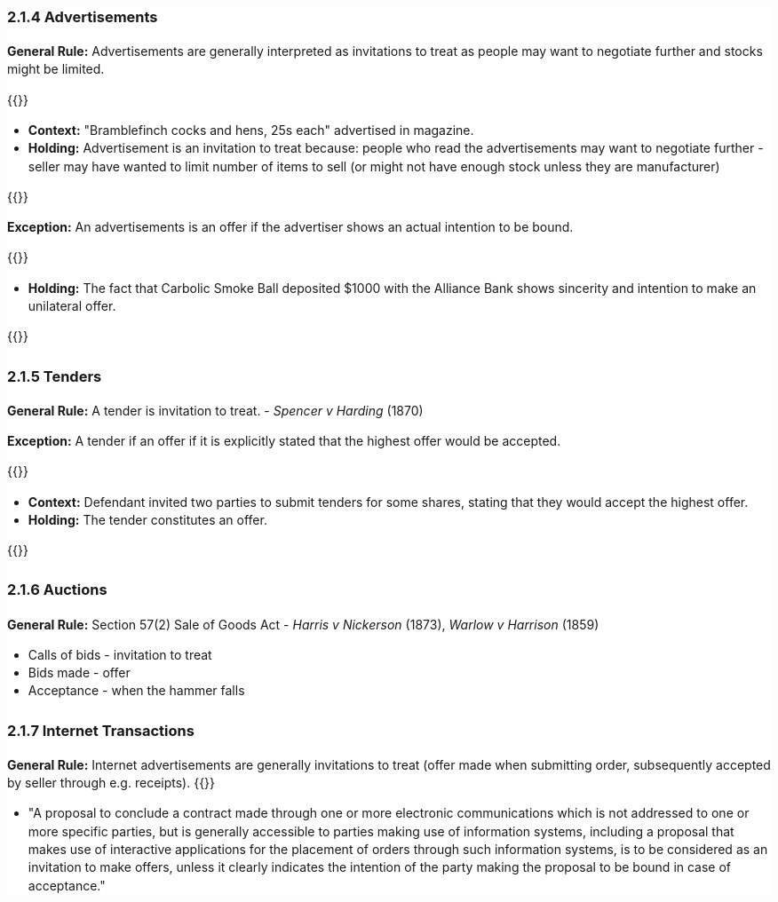 ### 2.1.4 Advertisements

**General Rule:** Advertisements are generally interpreted as invitations to treat as people may want to negotiate further and stocks might be limited.

{{<collapse summary="_Partridge v Crittenden_ (1968)">}}

- **Context:** "Bramblefinch cocks and hens, 25s each" advertised in magazine.
- **Holding:** Advertisement is an invitation to treat because:
  people who read the advertisements may want to negotiate further - seller may have wanted to limit number of items to sell (or might not have enough stock unless they are manufacturer)

{{</collapse>}}

**Exception:** An advertisements is an offer if the advertiser shows an actual intention to be bound.

{{<collapse summary="_Carlill v Carbolic Smoke Ball_ (1893)">}}

- **Holding:** The fact that Carbolic Smoke Ball deposited $1000 with the Alliance Bank shows sincerity and intention to make an unilateral offer.

{{</collapse>}}

### 2.1.5 Tenders

**General Rule:** A tender is invitation to treat. - _Spencer v Harding_ (1870)

**Exception:** A tender if an offer if it is explicitly stated that the highest offer would be accepted.

{{<collapse summary="_Harvela Investments Ltd v Royal Trust Co Ltd of Canada_ (1986)">}}

- **Context:** Defendant invited two parties to submit tenders for some shares, stating that they would accept the highest offer.
- **Holding:** The tender constitutes an offer.

{{</collapse>}}

### 2.1.6 Auctions

**General Rule:** Section 57(2) Sale of Goods Act - _Harris v Nickerson_ (1873), _Warlow v Harrison_ (1859)

- Calls of bids - invitation to treat
- Bids made - offer
- Acceptance - when the hammer falls

### 2.1.7 Internet Transactions

**General Rule:** Internet advertisements are generally invitations to treat (offer made when submitting order, subsequently accepted by seller through e.g. receipts).
{{<collapse summary="Section 14 of Electronic Transactions Act">}}

- "A proposal to conclude a contract made through one or more electronic communications which is not addressed to one or more specific parties, but is generally accessible to parties making use of information systems, including a proposal that makes use of interactive applications for the placement of orders through such information systems, is to be considered as an invitation to make offers, unless it clearly indicates the intention of the party making the proposal to be bound in case of acceptance."
